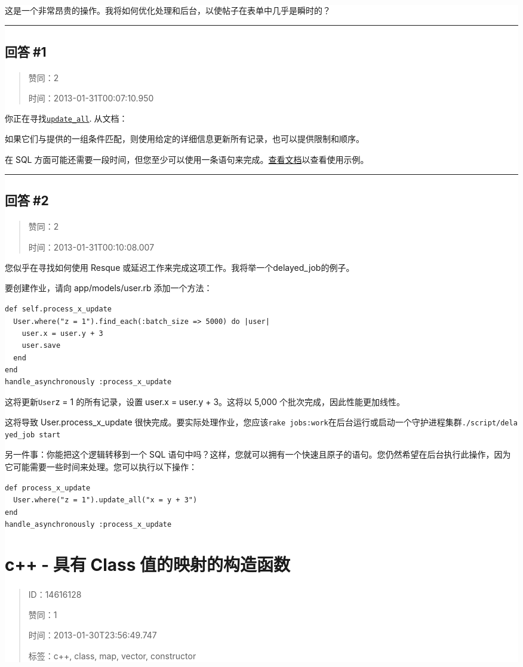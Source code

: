 这是一个非常昂贵的操作。我将如何优化处理和后台，以使帖子在表单中几乎是瞬时的？

* * *

## 回答 #1

> 赞同：2
> 
> 时间：2013-01-31T00:07:10.950

你正在寻找[`update_all`](http://apidock.com/rails/ActiveRecord/Relation/update_all). 从文档：

如果它们与提供的一组条件匹配，则使用给定的详细信息更新所有记录，也可以提供限制和顺序。

在 SQL 方面可能还需要一段时间，但您至少可以使用一条语句来完成。[查看文档](http://apidock.com/rails/ActiveRecord/Relation/update_all)以查看使用示例。

* * *

## 回答 #2

> 赞同：2
> 
> 时间：2013-01-31T00:10:08.007

您似乎在寻找如何使用 Resque 或延迟工作来完成这项工作。我将举一个delayed_job的例子。

要创建作业，请向 app/models/user.rb 添加一个方法：

```
def self.process_x_update
  User.where("z = 1").find_each(:batch_size => 5000) do |user|
    user.x = user.y + 3
    user.save
  end
end
handle_asynchronously :process_x_update 
```

这将更新`User`z = 1 的所有记录，设置 user.x = user.y + 3。这将以 5,000 个批次完成，因此性能更加线性。

这将导致 User.process_x_update 很快完成。要实际处理作业，您应该`rake jobs:work`在后台运行或启动一个守护进程集群`./script/delayed_job start`

另一件事：你能把这个逻辑转移到一个 SQL 语句中吗？这样，您就可以拥有一个快速且原子的语句。您仍然希望在后台执行此操作，因为它可能需要一些时间来处理。您可以执行以下操作：

```
def process_x_update
  User.where("z = 1").update_all("x = y + 3")
end
handle_asynchronously :process_x_update 
```

# c++ - 具有 Class 值的映射的构造函数

> ID：14616128
> 
> 赞同：1
> 
> 时间：2013-01-30T23:56:49.747
> 
> 标签：c++, class, map, vector, constructor
